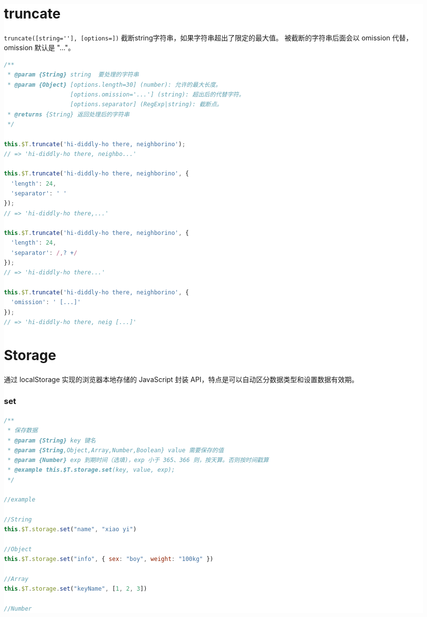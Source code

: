 
# truncate
`truncate([string=''], [options=])`
截断string字符串，如果字符串超出了限定的最大值。 被截断的字符串后面会以 omission 代替，omission 默认是 "..."。

```js
/**
 * @param {String} string  要处理的字符串
 * @param {Object} [options.length=30] (number): 允许的最大长度。
                   [options.omission='...'] (string): 超出后的代替字符。
                   [options.separator] (RegExp|string): 截断点。
 * @returns {String} 返回处理后的字符串
 */

this.$T.truncate('hi-diddly-ho there, neighborino');
// => 'hi-diddly-ho there, neighbo...'
 
this.$T.truncate('hi-diddly-ho there, neighborino', {
  'length': 24,
  'separator': ' '
});
// => 'hi-diddly-ho there,...'
 
this.$T.truncate('hi-diddly-ho there, neighborino', {
  'length': 24,
  'separator': /,? +/
});
// => 'hi-diddly-ho there...'
 
this.$T.truncate('hi-diddly-ho there, neighborino', {
  'omission': ' [...]'
});
// => 'hi-diddly-ho there, neig [...]'
```


# Storage

通过 localStorage 实现的浏览器本地存储的 JavaScript 封装 API，特点是可以自动区分数据类型和设置数据有效期。

### set

```js
/**
 * 保存数据
 * @param {String} key 键名
 * @param {String,Object,Array,Number,Boolean} value 需要保存的值
 * @param {Number} exp 到期时间（选填)，exp 小于 365、366 则，按天算。否则按时间戳算
 * @example this.$T.storage.set(key, value, exp);
 */

//example

//String
this.$T.storage.set("name", "xiao yi")

//Object
this.$T.storage.set("info", { sex: "boy", weight: "100kg" })

//Array
this.$T.storage.set("keyName", [1, 2, 3])

//Number
```